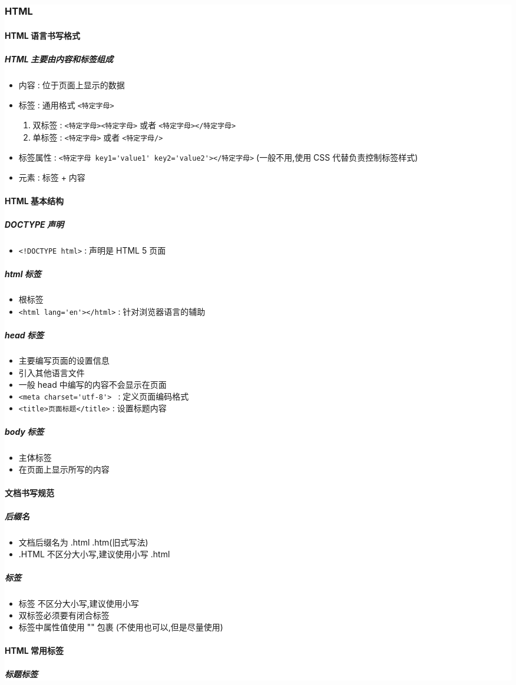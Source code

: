 ### HTML

#### HTML 语言书写格式

##### HTML 主要由内容和标签组成

+ 内容 : 位于页面上显示的数据
+ 标签 : 通用格式 `<特定字母>`
  1. 双标签 : `<特定字母><特定字母>` 或者 `<特定字母></特定字母>`
  2. 单标签 : `<特定字母>` 或者 `<特定字母/>`

+ 标签属性 : `<特定字母 key1='value1' key2='value2'></特定字母>`  (一般不用,使用 CSS 代替负责控制标签样式)

+ 元素 : 标签 + 内容

#### HTML 基本结构

##### DOCTYPE 声明

+ `<!DOCTYPE html>` : 声明是 HTML 5 页面

##### html 标签

+ 根标签
+ `<html lang='en'></html>` : 针对浏览器语言的辅助

##### head 标签

+ 主要编写页面的设置信息
+ 引入其他语言文件
+ 一般 head 中编写的内容不会显示在页面
+ `<meta charset='utf-8'> ` : 定义页面编码格式
+ `<title>页面标题</title>` : 设置标题内容

##### body 标签

+ 主体标签
+ 在页面上显示所写的内容

#### 文档书写规范

##### 后缀名

+ 文档后缀名为 .html .htm(旧式写法)
+ .HTML 不区分大小写,建议使用小写 .html

##### 标签

+ 标签 不区分大小写,建议使用小写
+ 双标签必须要有闭合标签
+ 标签中属性值使用 "" 包裹 (不使用也可以,但是尽量使用)

#### HTML 常用标签

##### 标题标签
